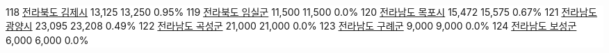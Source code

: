   <tr class="item">
    <td>118</td>
    <td><a href="/실거래가/2021/06/29/45210.html">전라북도 김제시</a></td>
    <td>13,125</td>
    <td>13,250</td>
    <td>0.95%</td>
  </tr>

  <tr class="item">
    <td>119</td>
    <td><a href="/실거래가/2021/06/29/45750.html">전라북도 임실군</a></td>
    <td>11,500</td>
    <td>11,500</td>
    <td>0.0%</td>
  </tr>

  <tr class="item">
    <td>120</td>
    <td><a href="/실거래가/2021/06/29/46110.html">전라남도 목포시</a></td>
    <td>15,472</td>
    <td>15,575</td>
    <td>0.67%</td>
  </tr>

  <tr class="item">
    <td>121</td>
    <td><a href="/실거래가/2021/06/29/46230.html">전라남도 광양시</a></td>
    <td>23,095</td>
    <td>23,208</td>
    <td>0.49%</td>
  </tr>

  <tr class="item">
    <td>122</td>
    <td><a href="/실거래가/2021/06/29/46720.html">전라남도 곡성군</a></td>
    <td>21,000</td>
    <td>21,000</td>
    <td>0.0%</td>
  </tr>

  <tr class="item">
    <td>123</td>
    <td><a href="/실거래가/2021/06/29/46730.html">전라남도 구례군</a></td>
    <td>9,000</td>
    <td>9,000</td>
    <td>0.0%</td>
  </tr>

  <tr class="item">
    <td>124</td>
    <td><a href="/실거래가/2021/06/29/46780.html">전라남도 보성군</a></td>
    <td>6,000</td>
    <td>6,000</td>
    <td>0.0%</td>
  </tr>
